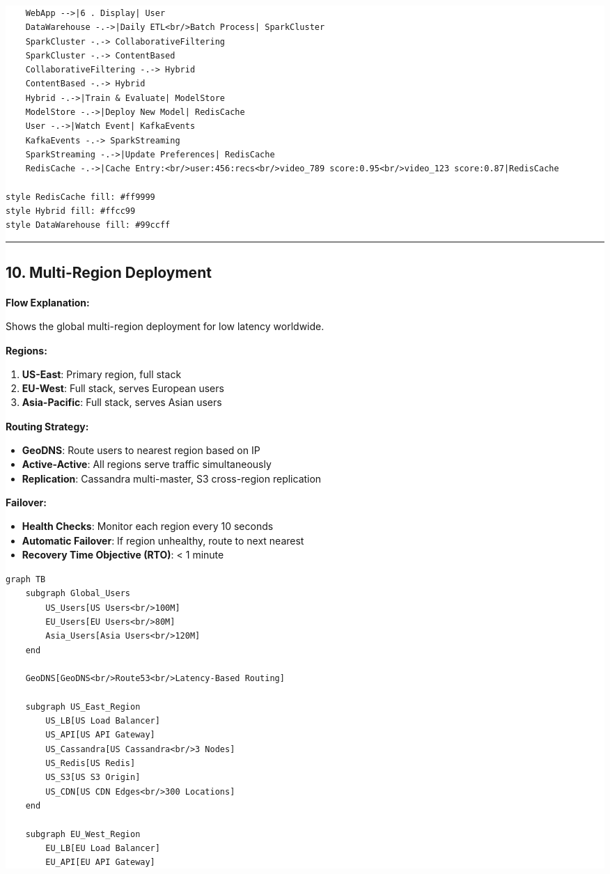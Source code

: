 ```mermaid
    WebApp -->|6 . Display| User
    DataWarehouse -.->|Daily ETL<br/>Batch Process| SparkCluster
    SparkCluster -.-> CollaborativeFiltering
    SparkCluster -.-> ContentBased
    CollaborativeFiltering -.-> Hybrid
    ContentBased -.-> Hybrid
    Hybrid -.->|Train & Evaluate| ModelStore
    ModelStore -.->|Deploy New Model| RedisCache
    User -.->|Watch Event| KafkaEvents
    KafkaEvents -.-> SparkStreaming
    SparkStreaming -.->|Update Preferences| RedisCache
    RedisCache -.->|Cache Entry:<br/>user:456:recs<br/>video_789 score:0.95<br/>video_123 score:0.87|RedisCache

style RedisCache fill: #ff9999
style Hybrid fill: #ffcc99
style DataWarehouse fill: #99ccff
```

---

## 10. Multi-Region Deployment

**Flow Explanation:**

Shows the global multi-region deployment for low latency worldwide.

**Regions:**

1. **US-East**: Primary region, full stack
2. **EU-West**: Full stack, serves European users
3. **Asia-Pacific**: Full stack, serves Asian users

**Routing Strategy:**

- **GeoDNS**: Route users to nearest region based on IP
- **Active-Active**: All regions serve traffic simultaneously
- **Replication**: Cassandra multi-master, S3 cross-region replication

**Failover:**

- **Health Checks**: Monitor each region every 10 seconds
- **Automatic Failover**: If region unhealthy, route to next nearest
- **Recovery Time Objective (RTO)**: < 1 minute

```mermaid
graph TB
    subgraph Global_Users
        US_Users[US Users<br/>100M]
        EU_Users[EU Users<br/>80M]
        Asia_Users[Asia Users<br/>120M]
    end

    GeoDNS[GeoDNS<br/>Route53<br/>Latency-Based Routing]

    subgraph US_East_Region
        US_LB[US Load Balancer]
        US_API[US API Gateway]
        US_Cassandra[US Cassandra<br/>3 Nodes]
        US_Redis[US Redis]
        US_S3[US S3 Origin]
        US_CDN[US CDN Edges<br/>300 Locations]
    end

    subgraph EU_West_Region
        EU_LB[EU Load Balancer]
        EU_API[EU API Gateway]
```